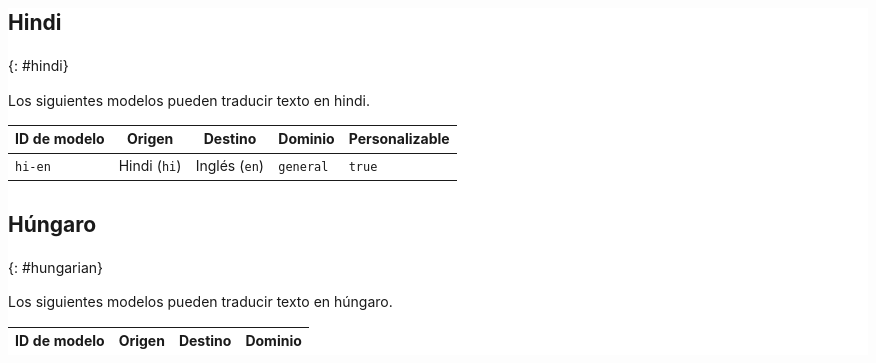 
## Hindi
{: #hindi}

Los siguientes modelos pueden traducir texto en hindi.

<table>
 <thead>
  <th>
   ID de modelo
  </th>
  <th>
   Origen
  </th>
  <th>
   Destino
  </th>
  <th>
   Dominio
  </th>
  <th>
   Personalizable
  </th>
  <tbody>
   <tr>
    <td>
     <code>hi-en</code>
    </td>
    <td>
     Hindi (<code>hi</code>)
    </td>
    <td>
     Inglés (<code>en</code>)
    </td>
    <td>
     <code>general</code>
    </td>
    <td>
     <code>true</code>
    </td>
   </tr>
  </tbody>
 </thead>
</table>

## Húngaro
{: #hungarian}

Los siguientes modelos pueden traducir texto en húngaro.

<table>
 <thead>
  <th>
   ID de modelo
  </th>
  <th>
   Origen
  </th>
  <th>
   Destino
  </th>
  <th>
   Dominio
  </th>